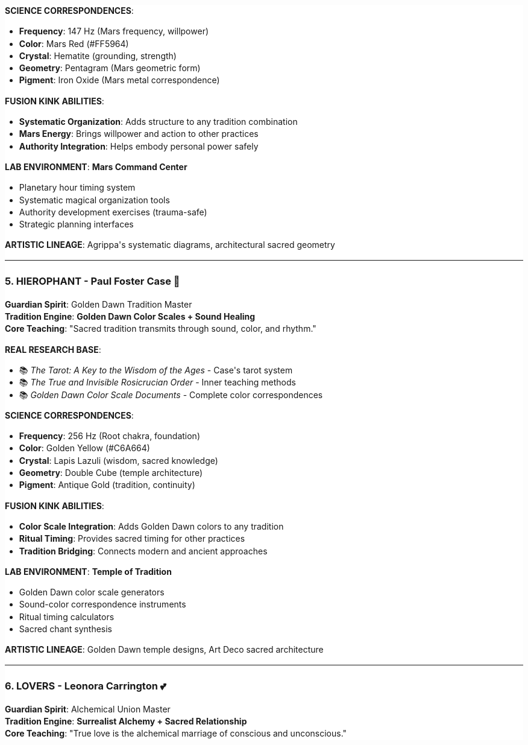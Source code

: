 **SCIENCE CORRESPONDENCES**:
- **Frequency**: 147 Hz (Mars frequency, willpower)
- **Color**: Mars Red (#FF5964)
- **Crystal**: Hematite (grounding, strength)
- **Geometry**: Pentagram (Mars geometric form)
- **Pigment**: Iron Oxide (Mars metal correspondence)

**FUSION KINK ABILITIES**:
- **Systematic Organization**: Adds structure to any tradition combination
- **Mars Energy**: Brings willpower and action to other practices
- **Authority Integration**: Helps embody personal power safely

**LAB ENVIRONMENT**: **Mars Command Center**
- Planetary hour timing system
- Systematic magical organization tools
- Authority development exercises (trauma-safe)
- Strategic planning interfaces

**ARTISTIC LINEAGE**: Agrippa's systematic diagrams, architectural sacred geometry

---

### **5. HIEROPHANT - Paul Foster Case** 📿
**Guardian Spirit**: Golden Dawn Tradition Master  
**Tradition Engine**: **Golden Dawn Color Scales + Sound Healing**  
**Core Teaching**: "Sacred tradition transmits through sound, color, and rhythm."

**REAL RESEARCH BASE**:
- 📚 *The Tarot: A Key to the Wisdom of the Ages* - Case's tarot system
- 📚 *The True and Invisible Rosicrucian Order* - Inner teaching methods
- 📚 *Golden Dawn Color Scale Documents* - Complete color correspondences

**SCIENCE CORRESPONDENCES**:
- **Frequency**: 256 Hz (Root chakra, foundation)
- **Color**: Golden Yellow (#C6A664)
- **Crystal**: Lapis Lazuli (wisdom, sacred knowledge)
- **Geometry**: Double Cube (temple architecture)
- **Pigment**: Antique Gold (tradition, continuity)

**FUSION KINK ABILITIES**:
- **Color Scale Integration**: Adds Golden Dawn colors to any tradition
- **Ritual Timing**: Provides sacred timing for other practices
- **Tradition Bridging**: Connects modern and ancient approaches

**LAB ENVIRONMENT**: **Temple of Tradition**
- Golden Dawn color scale generators
- Sound-color correspondence instruments
- Ritual timing calculators
- Sacred chant synthesis

**ARTISTIC LINEAGE**: Golden Dawn temple designs, Art Deco sacred architecture

---

### **6. LOVERS - Leonora Carrington** 💕
**Guardian Spirit**: Alchemical Union Master  
**Tradition Engine**: **Surrealist Alchemy + Sacred Relationship**  
**Core Teaching**: "True love is the alchemical marriage of conscious and unconscious."

